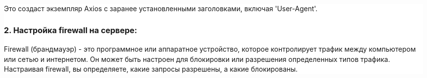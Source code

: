 Это создаст экземпляр Axios с заранее установленными заголовками, включая 'User-Agent'.

### 2. Настройка firewall на сервере:

Firewall (брандмауэр) - это программное или аппаратное устройство, которое контролирует трафик между компьютером или сетью и интернетом. Он может быть настроен для блокировки или разрешения определенных типов трафика. Настраивая firewall, вы определяете, какие запросы разрешены, а какие блокированы.